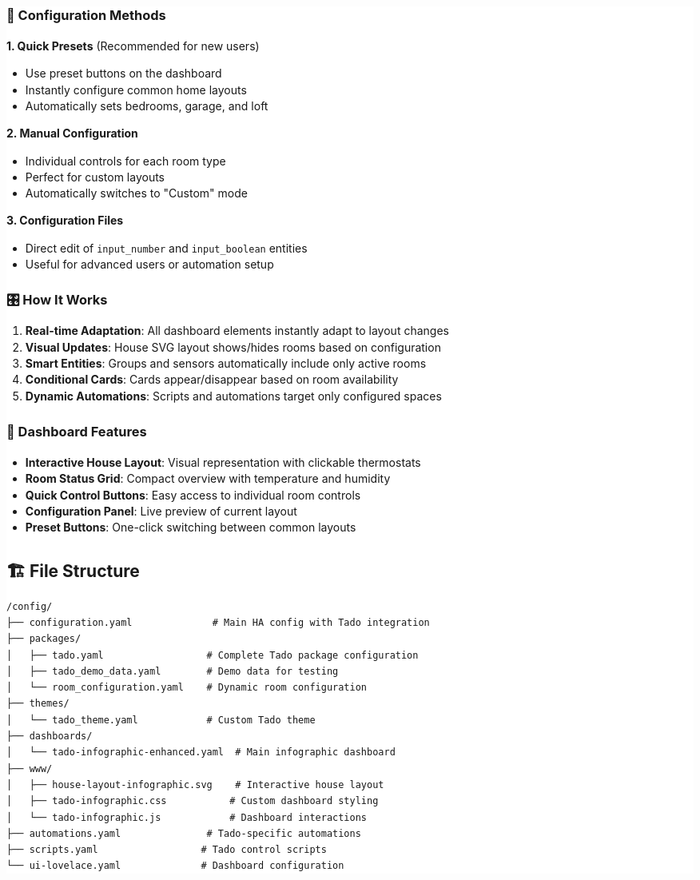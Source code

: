### 🔧 Configuration Methods

**1. Quick Presets** (Recommended for new users)
- Use preset buttons on the dashboard
- Instantly configure common home layouts
- Automatically sets bedrooms, garage, and loft

**2. Manual Configuration**
- Individual controls for each room type
- Perfect for custom layouts
- Automatically switches to "Custom" mode

**3. Configuration Files**
- Direct edit of `input_number` and `input_boolean` entities
- Useful for advanced users or automation setup

### 🎛️ How It Works

1. **Real-time Adaptation**: All dashboard elements instantly adapt to layout changes
2. **Visual Updates**: House SVG layout shows/hides rooms based on configuration
3. **Smart Entities**: Groups and sensors automatically include only active rooms
4. **Conditional Cards**: Cards appear/disappear based on room availability
5. **Dynamic Automations**: Scripts and automations target only configured spaces

### 📱 Dashboard Features

- **Interactive House Layout**: Visual representation with clickable thermostats
- **Room Status Grid**: Compact overview with temperature and humidity
- **Quick Control Buttons**: Easy access to individual room controls
- **Configuration Panel**: Live preview of current layout
- **Preset Buttons**: One-click switching between common layouts

## 🏗️ File Structure

```
/config/
├── configuration.yaml              # Main HA config with Tado integration
├── packages/
│   ├── tado.yaml                  # Complete Tado package configuration
│   ├── tado_demo_data.yaml        # Demo data for testing
│   └── room_configuration.yaml    # Dynamic room configuration
├── themes/
│   └── tado_theme.yaml            # Custom Tado theme
├── dashboards/
│   └── tado-infographic-enhanced.yaml  # Main infographic dashboard
├── www/
│   ├── house-layout-infographic.svg    # Interactive house layout
│   ├── tado-infographic.css           # Custom dashboard styling
│   └── tado-infographic.js            # Dashboard interactions
├── automations.yaml               # Tado-specific automations
├── scripts.yaml                  # Tado control scripts
└── ui-lovelace.yaml              # Dashboard configuration
```
